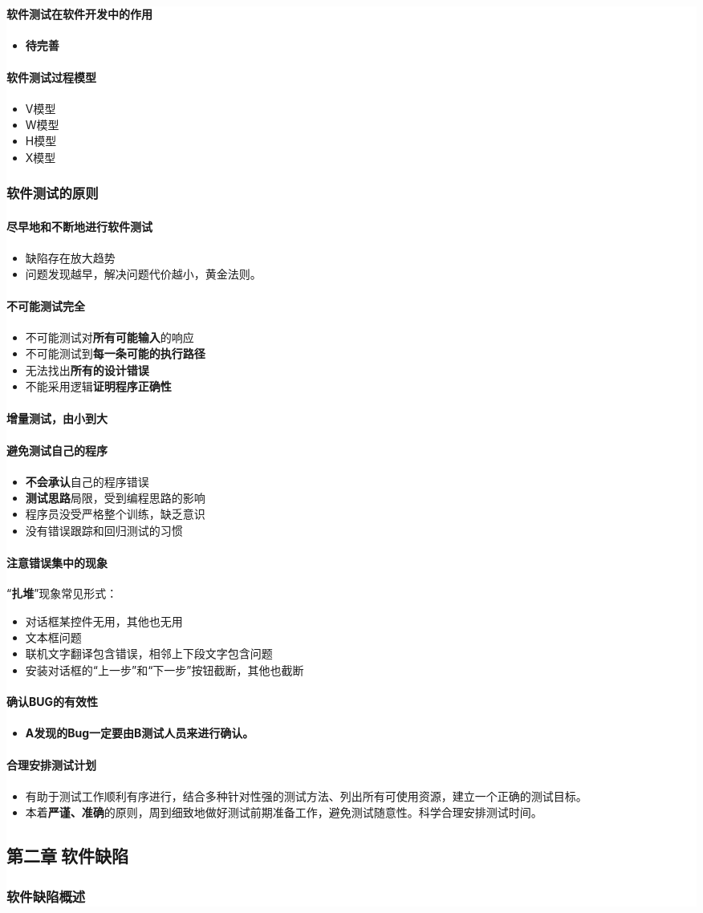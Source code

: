 #### 软件测试在软件开发中的作用

- **待完善**

#### 软件测试过程模型

- V模型
- W模型
- H模型
- X模型

### 软件测试的原则

#### 尽早地和不断地进行软件测试

- 缺陷存在放大趋势
- 问题发现越早，解决问题代价越小，黄金法则。

#### 不可能测试完全

- 不可能测试对**所有可能输入**的响应
- 不可能测试到**每一条可能的执行路径**
- 无法找出**所有的设计错误**
- 不能采用逻辑**证明程序正确性**

#### 增量测试，由小到大

#### 避免测试自己的程序

- **不会承认**自己的程序错误
- **测试思路**局限，受到编程思路的影响
- 程序员没受严格整个训练，缺乏意识
- 没有错误跟踪和回归测试的习惯

#### 注意错误集中的现象

“**扎堆**”现象常见形式：

- 对话框某控件无用，其他也无用
- 文本框问题
- 联机文字翻译包含错误，相邻上下段文字包含问题
- 安装对话框的“上一步”和“下一步”按钮截断，其他也截断

#### 确认BUG的有效性

- **A发现的Bug一定要由B测试人员来进行确认。**

#### 合理安排测试计划

- 有助于测试工作顺利有序进行，结合多种针对性强的测试方法、列出所有可使用资源，建立一个正确的测试目标。
- 本着**严谨、准确**的原则，周到细致地做好测试前期准备工作，避免测试随意性。科学合理安排测试时间。

## 第二章 软件缺陷

### 软件缺陷概述

